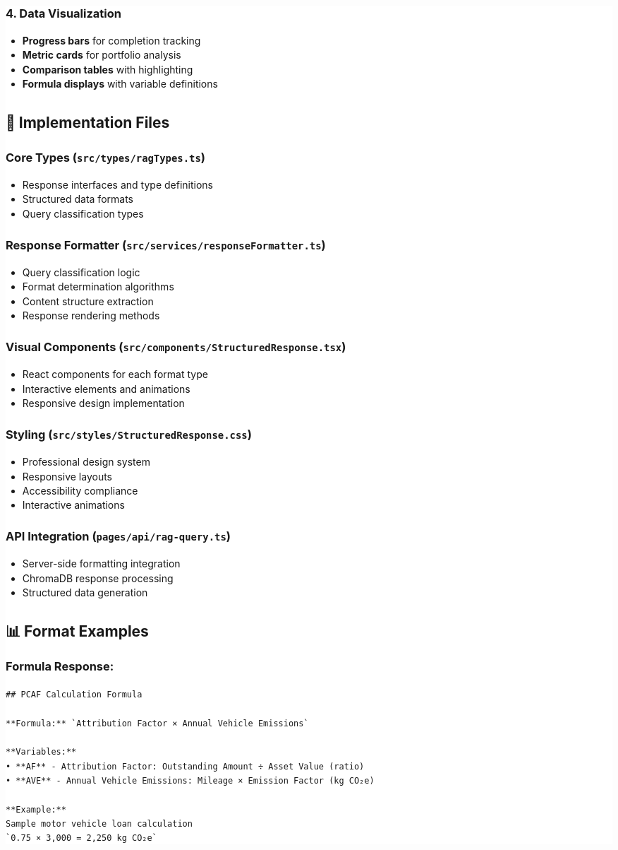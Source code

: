 ### 4. **Data Visualization**
- **Progress bars** for completion tracking
- **Metric cards** for portfolio analysis
- **Comparison tables** with highlighting
- **Formula displays** with variable definitions

## 🚀 **Implementation Files**

### Core Types (`src/types/ragTypes.ts`)
- Response interfaces and type definitions
- Structured data formats
- Query classification types

### Response Formatter (`src/services/responseFormatter.ts`)
- Query classification logic
- Format determination algorithms
- Content structure extraction
- Response rendering methods

### Visual Components (`src/components/StructuredResponse.tsx`)
- React components for each format type
- Interactive elements and animations
- Responsive design implementation

### Styling (`src/styles/StructuredResponse.css`)
- Professional design system
- Responsive layouts
- Accessibility compliance
- Interactive animations

### API Integration (`pages/api/rag-query.ts`)
- Server-side formatting integration
- ChromaDB response processing
- Structured data generation

## 📊 **Format Examples**

### Formula Response:
```
## PCAF Calculation Formula

**Formula:** `Attribution Factor × Annual Vehicle Emissions`

**Variables:**
• **AF** - Attribution Factor: Outstanding Amount ÷ Asset Value (ratio)
• **AVE** - Annual Vehicle Emissions: Mileage × Emission Factor (kg CO₂e)

**Example:**
Sample motor vehicle loan calculation
`0.75 × 3,000 = 2,250 kg CO₂e`
```
